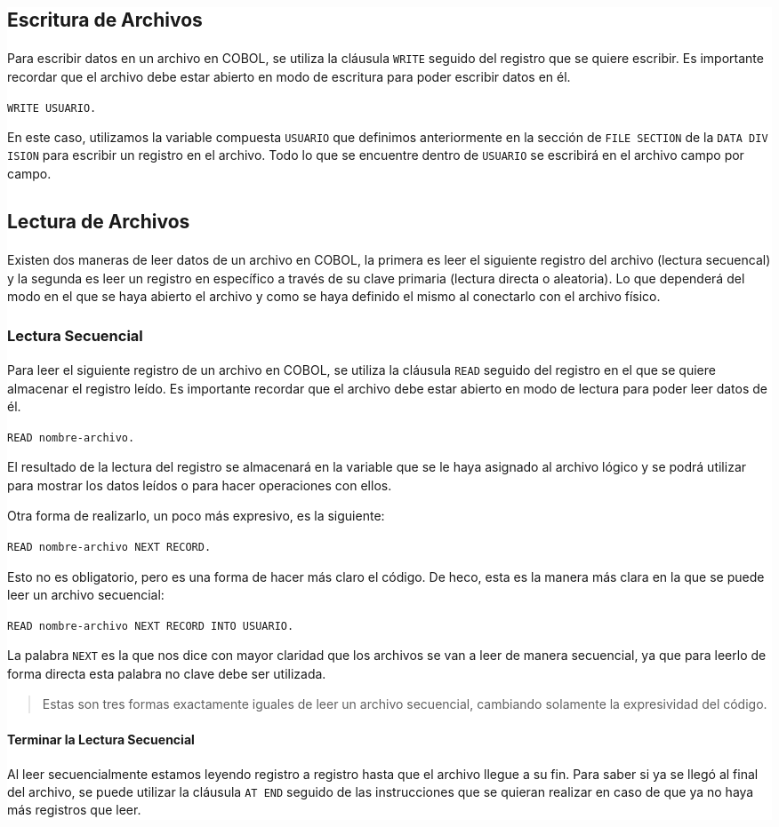 ## Escritura de Archivos

Para escribir datos en un archivo en COBOL, se utiliza la cláusula `WRITE` seguido del registro que se quiere escribir. Es importante recordar que el archivo debe estar abierto en modo de escritura para poder escribir datos en él.

```cobol
WRITE USUARIO.
```

En este caso, utilizamos la variable compuesta `USUARIO` que definimos anteriormente en la sección de `FILE SECTION` de la `DATA DIVISION` para escribir un registro en el archivo. Todo lo que se encuentre dentro de `USUARIO` se escribirá en el archivo campo por campo.

## Lectura de Archivos

Existen dos maneras de leer datos de un archivo en COBOL, la primera es leer el siguiente registro del archivo (lectura secuencal) y la segunda es leer un registro en específico a través de su clave primaria (lectura directa o aleatoria). Lo que dependerá del modo en el que se haya abierto el archivo y como se haya definido el mismo al conectarlo con el archivo físico.

### Lectura Secuencial

Para leer el siguiente registro de un archivo en COBOL, se utiliza la cláusula `READ` seguido del registro en el que se quiere almacenar el registro leído. Es importante recordar que el archivo debe estar abierto en modo de lectura para poder leer datos de él.

```cobol
READ nombre-archivo.
```

El resultado de la lectura del registro se almacenará en la variable que se le haya asignado al archivo lógico y se podrá utilizar para mostrar los datos leídos o para hacer operaciones con ellos.

Otra forma de realizarlo, un poco más expresivo, es la siguiente:

```cobol
READ nombre-archivo NEXT RECORD.
```

Esto no es obligatorio, pero es una forma de hacer más claro el código. De heco, esta es la manera más clara en la que se puede leer un archivo secuencial:

```cobol
READ nombre-archivo NEXT RECORD INTO USUARIO.
```

La palabra `NEXT` es la que nos dice con mayor claridad que los archivos se van a leer de manera secuencial, ya que para leerlo de forma directa esta palabra no clave debe ser utilizada.

> Estas son tres formas exactamente iguales de leer un archivo secuencial, cambiando solamente la expresividad del código.

#### Terminar la Lectura Secuencial

Al leer secuencialmente estamos leyendo registro a registro hasta que el archivo llegue a su fin. Para saber si ya se llegó al final del archivo, se puede utilizar la cláusula `AT END` seguido de las instrucciones que se quieran realizar en caso de que ya no haya más registros que leer.
